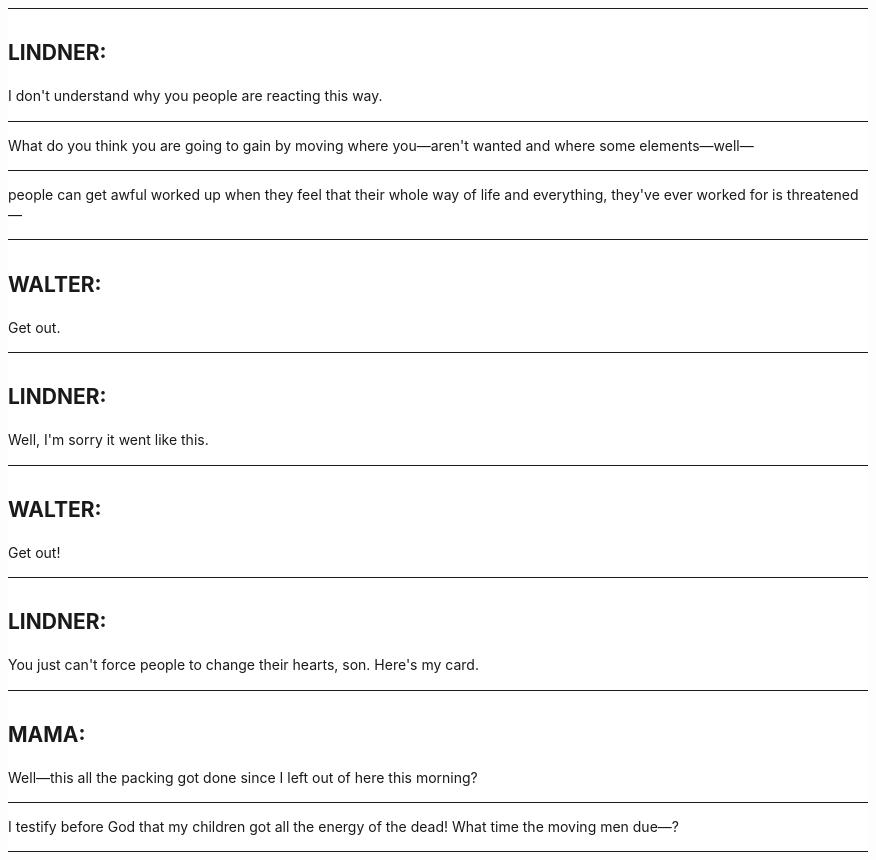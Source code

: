 
---

## LINDNER:
I don't understand why you people are reacting this way. 

---

What do you think you are going to gain by moving where you—aren't wanted and where some elements—well—

---

people can get awful worked up when they feel that their whole way of life and everything, they've ever worked for is threatened—


---

## WALTER:
Get out.


---

## LINDNER:
Well, I'm sorry it went like this.


---

## WALTER:
Get out!


---

## LINDNER:
You just can't force people to change their hearts, son. Here's my card.


---

## MAMA:
Well—this all the packing got done since I left out of here this morning? 

---

I testify before God that my children got all the energy of the dead! What time the moving men due—?


---

